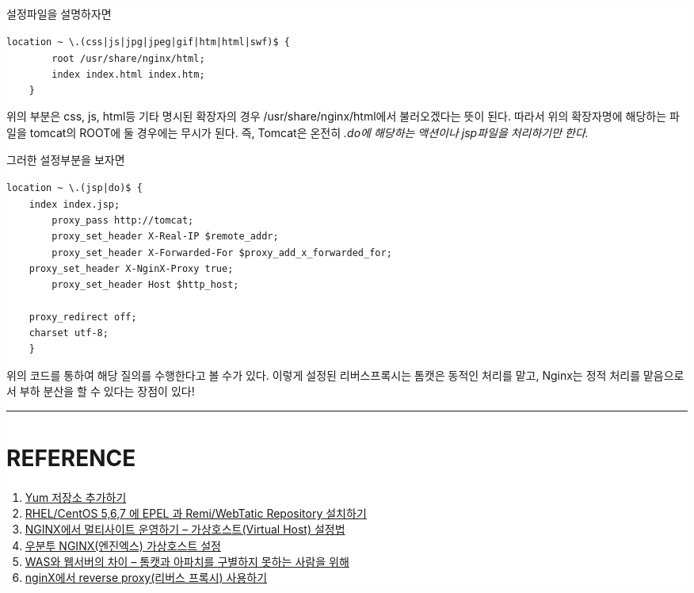 설정파일을 설명하자면 
```
location ~ \.(css|js|jpg|jpeg|gif|htm|html|swf)$ {
        root /usr/share/nginx/html;
        index index.html index.htm;
    }
```

위의 부분은 css, js, html등 기타 명시된 확장자의 경우 /usr/share/nginx/html에서 불러오겠다는 뜻이 된다. 
따라서 위의 확장자명에 해당하는 파일을 tomcat의 ROOT에 둘 경우에는 무시가 된다. 
즉, Tomcat은 온전히 *.do에 해당하는 액션이나 jsp파일을 처리하기만 한다.* 

그러한 설정부분을 보자면
```
location ~ \.(jsp|do)$ {
    index index.jsp;
        proxy_pass http://tomcat;
        proxy_set_header X-Real-IP $remote_addr;
        proxy_set_header X-Forwarded-For $proxy_add_x_forwarded_for;
    proxy_set_header X-NginX-Proxy true;
        proxy_set_header Host $http_host;
    
    proxy_redirect off;
    charset utf-8;
    }
```
위의 코드를 통하여 해당 질의를 수행한다고 볼 수가 있다.
이렇게 설정된 리버스프록시는 톰캣은 동적인 처리를 맡고, Nginx는 정적 처리를 맡음으로서 부하 분산을 할 수 있다는 장점이 있다!
- - - -
# REFERENCE
1. [Yum 저장소 추가하기](https://conory.com/blog/42596)
2. [RHEL/CentOS 5,6,7 에 EPEL 과 Remi/WebTatic Repository 설치하기](https://www.lesstif.com/pages/viewpage.action?pageId=6979743)
3. [NGINX에서 멀티사이트 운영하기 – 가상호스트(Virtual Host) 설정법](https://itrend.site/7/nginx에서-멀티사이트-운영하기-가상호스트virtual-host-설정법/)
4. [우분투 NGINX(엔진엑스) 가상호스트 설정](http://webdir.tistory.com/241)
5. [WAS와 웹서버의 차이 – 톰캣과 아파치를 구별하지 못하는 사람을 위해](http://sungbine.github.io/tech/post/2015/02/15/tomcat과%20apache의%20연동.html)
6. [nginX에서 reverse proxy(리버스 프록시) 사용하기](http://akal.co.kr/?p=1173)

[^1]: ~https://fedoraproject.org/wiki/EPEL~
[^2]: ~https://webtatic.com/tags/nginx/~
[^3]: ~https://webtatic.com/packages/nginx110/~

